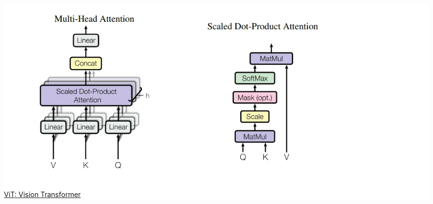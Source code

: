 <img src="mha.png" width="350"/>
<img src="scaled-dot-product-attention.png" width="350"/>

[ViT: Vision Transformer](https://python.plainenglish.io/visual-transformer-vit-4eaa90fb936b)
